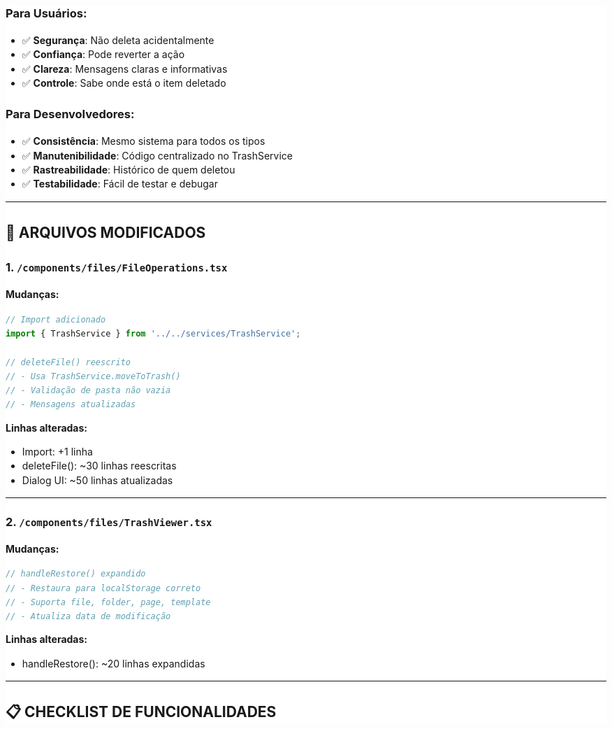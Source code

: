 ### **Para Usuários:**
- ✅ **Segurança**: Não deleta acidentalmente
- ✅ **Confiança**: Pode reverter a ação
- ✅ **Clareza**: Mensagens claras e informativas
- ✅ **Controle**: Sabe onde está o item deletado

### **Para Desenvolvedores:**
- ✅ **Consistência**: Mesmo sistema para todos os tipos
- ✅ **Manutenibilidade**: Código centralizado no TrashService
- ✅ **Rastreabilidade**: Histórico de quem deletou
- ✅ **Testabilidade**: Fácil de testar e debugar

---

## 🔧 ARQUIVOS MODIFICADOS

### **1. `/components/files/FileOperations.tsx`**

**Mudanças:**
```typescript
// Import adicionado
import { TrashService } from '../../services/TrashService';

// deleteFile() reescrito
// - Usa TrashService.moveToTrash()
// - Validação de pasta não vazia
// - Mensagens atualizadas
```

**Linhas alteradas:**
- Import: +1 linha
- deleteFile(): ~30 linhas reescritas
- Dialog UI: ~50 linhas atualizadas

---

### **2. `/components/files/TrashViewer.tsx`**

**Mudanças:**
```typescript
// handleRestore() expandido
// - Restaura para localStorage correto
// - Suporta file, folder, page, template
// - Atualiza data de modificação
```

**Linhas alteradas:**
- handleRestore(): ~20 linhas expandidas

---

## 📋 CHECKLIST DE FUNCIONALIDADES
